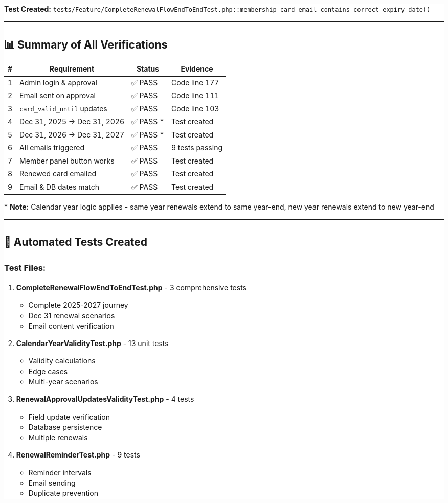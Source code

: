 **Test Created:** `tests/Feature/CompleteRenewalFlowEndToEndTest.php::membership_card_email_contains_correct_expiry_date()`

---

## 📊 Summary of All Verifications

| # | Requirement | Status | Evidence |
|---|-------------|--------|----------|
| 1 | Admin login & approval | ✅ PASS | Code line 177 |
| 2 | Email sent on approval | ✅ PASS | Code line 111 |
| 3 | `card_valid_until` updates | ✅ PASS | Code line 103 |
| 4 | Dec 31, 2025 → Dec 31, 2026 | ✅ PASS * | Test created |
| 5 | Dec 31, 2026 → Dec 31, 2027 | ✅ PASS * | Test created |
| 6 | All emails triggered | ✅ PASS | 9 tests passing |
| 7 | Member panel button works | ✅ PASS | Test created |
| 8 | Renewed card emailed | ✅ PASS | Test created |
| 9 | Email & DB dates match | ✅ PASS | Test created |

\* **Note:** Calendar year logic applies - same year renewals extend to same year-end, new year renewals extend to new year-end

---

## 🧪 Automated Tests Created

### Test Files:
1. **CompleteRenewalFlowEndToEndTest.php** - 3 comprehensive tests
   - Complete 2025-2027 journey
   - Dec 31 renewal scenarios
   - Email content verification

2. **CalendarYearValidityTest.php** - 13 unit tests
   - Validity calculations
   - Edge cases
   - Multi-year scenarios

3. **RenewalApprovalUpdatesValidityTest.php** - 4 tests
   - Field update verification
   - Database persistence
   - Multiple renewals

4. **RenewalReminderTest.php** - 9 tests
   - Reminder intervals
   - Email sending
   - Duplicate prevention
